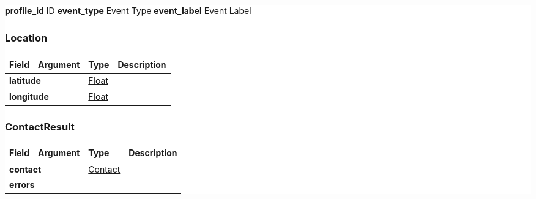 <tr>
<td colspan="2" valign="top"><strong>profile_id</strong></td>
<td valign="top"><a href="#id">ID</a></td>
<td></td>
</tr>

<tr>
<td colspan="2" valign="top"><strong>event_type</strong></td>
<td valign="top"><a href="#string">Event Type</a></td>
<td></td>
</tr>

<tr>
<td colspan="2" valign="top"><strong>event_label</strong></td>
<td valign="top"><a href="#string">Event Label</a></td>
<td></td>
</tr>

</tbody>
</table>

### Location

<table>
<thead>
<tr>
<th align="left">Field</th>
<th align="right">Argument</th>
<th align="left">Type</th>
<th align="left">Description</th>
</tr>
</thead>
<tbody>
<tr>
<td colspan="2" valign="top"><strong>latitude</strong></td>
<td valign="top"><a href="#float">Float</a></td>
<td></td>
</tr>
<tr>
<td colspan="2" valign="top"><strong>longitude</strong></td>
<td valign="top"><a href="#float">Float</a></td>
<td></td>
</tr>
</tbody>
</table>

### ContactResult

<table>
<thead>
<tr>
<th align="left">Field</th>
<th align="right">Argument</th>
<th align="left">Type</th>
<th align="left">Description</th>
</tr>
</thead>
<tbody>
<tr>
<td colspan="2" valign="top"><strong>contact</strong></td>
<td valign="top"><a href="#contact">Contact</a></td>
<td></td>
</tr>
<tr>
<td colspan="2" valign="top"><strong>errors</strong></td>